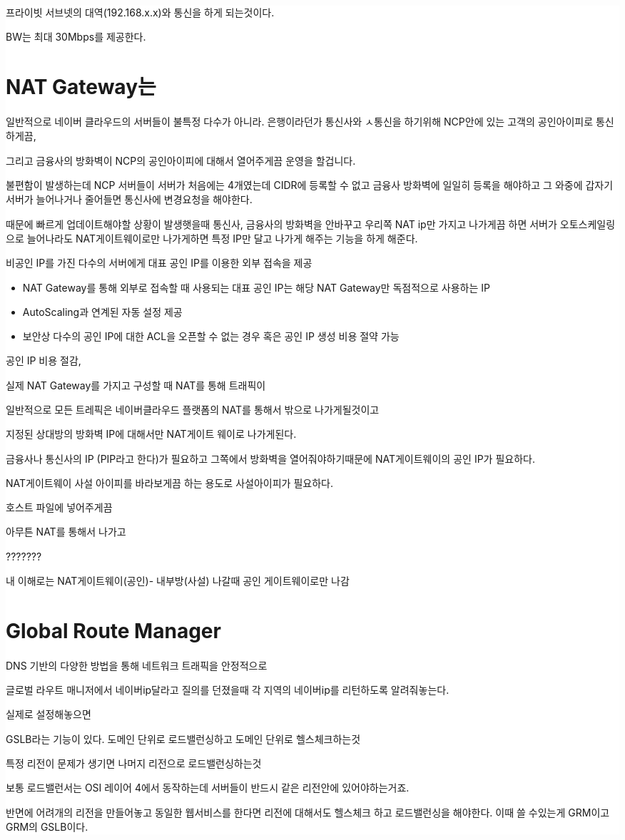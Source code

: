 프라이빗 서브넷의 대역(192.168.x.x)와 통신을 하게 되는것이다.

BW는 최대 30Mbps를 제공한다.



# NAT Gateway는 

일반적으로 네이버 클라우드의 서버들이 불특정 다수가 아니라. 은행이라던가 통신사와 ㅅ통신을 하기위해 NCP안에 있는 고객의 공인아이피로 통신하게끔,

그리고 금융사의 방화벽이 NCP의 공인아이피에 대해서 열어주게끔 운영을 할겁니다. 

불편함이 발생하는데 NCP 서버들이 서버가 처음에는 4개였는데  CIDR에 등록할 수 없고 금융사 방화벽에 일일히 등록을 해야하고 그 와중에 갑자기 서버가 늘어나거나 줄어들면 통신사에 변경요청을 해야한다. 

때문에 빠르게 업데이트해야할 상황이 발생햇을때 통신사, 금융사의 방화벽을 안바꾸고 우리쪽 NAT ip만 가지고 나가게끔 하면 서버가 오토스케일링으로 늘어나라도 NAT게이트웨이로만 나가게하면 특정 IP만 달고 나가게 해주는 기능을 하게 해준다.

비공인 IP를 가진 다수의 서버에게 대표 공인 IP를 이용한 외부 접속을 제공

- NAT Gateway를 통해 외부로 접속할 때 사용되는 대표 공인 IP는 해당 NAT Gateway만 독점적으로 사용하는 IP

- AutoScaling과 연계된 자동 설정 제공

- 보안상 다수의 공인 IP에 대한 ACL을 오픈할 수 없는 경우 혹은 공인 IP 생성 비용 절약 가능

공인 IP 비용 절감,

실제 NAT Gateway를 가지고 구성할 때 NAT를 통해 트래픽이 

일반적으로 모든 트레픽은 네이버클라우드 플랫폼의 NAT를 통해서 밖으로 나가게될것이고

지정된 상대방의 방화벽 IP에 대해서만 NAT게이트 웨이로 나가게된다.



금융사나 통신사의 IP (PIP라고 한다)가 필요하고 그쪽에서 방화벽을 열어줘야하기때문에 NAT게이트웨이의 공인 IP가 필요하다. 

NAT게이트웨이 사설 아이피를 바라보게끔 하는 용도로 사설아이피가 필요하다. 

호스트 파일에 넣어주게끔

아무튼 NAT를 통해서 나가고 

???????

내 이해로는 NAT게이트웨이(공인)- 내부방(사설)  나갈때 공인 게이트웨이로만 나감



# Global Route Manager

DNS 기반의 다양한 방법을 통해 네트워크 트래픽을 안정적으로 



글로벌 라우트 매니저에서 네이버ip달라고 질의를 던졌을때 각 지역의 네이버ip를 리턴하도록 알려줘놓는다.

실제로 설정해놓으면 

GSLB라는 기능이 있다. 도메인 단위로 로드밸런싱하고 도메인 단위로 헬스체크하는것

특정 리전이 문제가 생기면 나머지 리전으로 로드밸런싱하는것

보통 로드밸런서는 OSI 레이어 4에서 동작하는데 서버들이 반드시 같은 리전안에 있어야하는거죠. 

반면에 어려개의 리전을 만들어놓고 동일한 웹서비스를 한다면 리전에 대해서도 헬스체크 하고 로드밸런싱을 해야한다. 이때 쓸 수있는게 GRM이고 GRM의 GSLB이다. 

